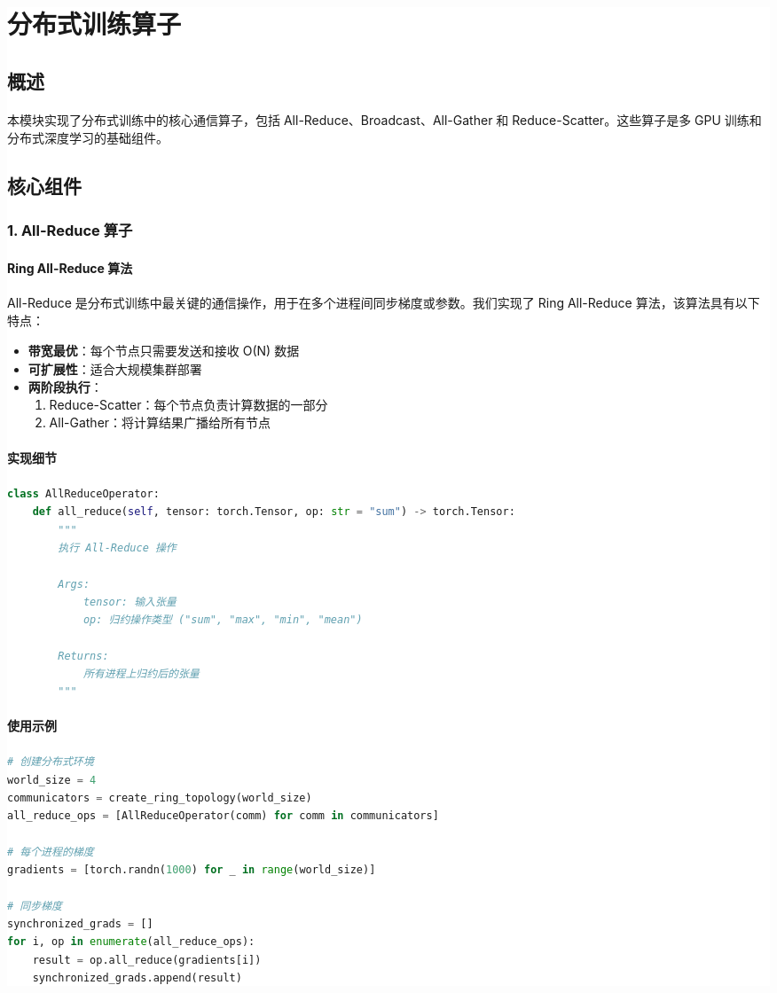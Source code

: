 # 分布式训练算子

## 概述

本模块实现了分布式训练中的核心通信算子，包括 All-Reduce、Broadcast、All-Gather 和 Reduce-Scatter。这些算子是多 GPU 训练和分布式深度学习的基础组件。

## 核心组件

### 1. All-Reduce 算子

#### Ring All-Reduce 算法

All-Reduce 是分布式训练中最关键的通信操作，用于在多个进程间同步梯度或参数。我们实现了 Ring All-Reduce 算法，该算法具有以下特点：

- **带宽最优**：每个节点只需要发送和接收 O(N) 数据
- **可扩展性**：适合大规模集群部署
- **两阶段执行**：
  1. Reduce-Scatter：每个节点负责计算数据的一部分
  2. All-Gather：将计算结果广播给所有节点

#### 实现细节

```python
class AllReduceOperator:
    def all_reduce(self, tensor: torch.Tensor, op: str = "sum") -> torch.Tensor:
        """
        执行 All-Reduce 操作
        
        Args:
            tensor: 输入张量
            op: 归约操作类型 ("sum", "max", "min", "mean")
            
        Returns:
            所有进程上归约后的张量
        """
```

#### 使用示例

```python
# 创建分布式环境
world_size = 4
communicators = create_ring_topology(world_size)
all_reduce_ops = [AllReduceOperator(comm) for comm in communicators]

# 每个进程的梯度
gradients = [torch.randn(1000) for _ in range(world_size)]

# 同步梯度
synchronized_grads = []
for i, op in enumerate(all_reduce_ops):
    result = op.all_reduce(gradients[i])
    synchronized_grads.append(result)
```
